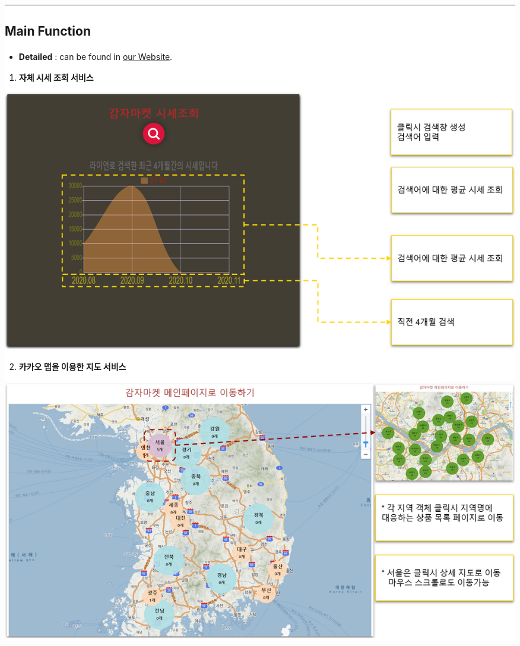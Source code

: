 -----------------


## Main Function
- **Detailed** : can be found in <a href="http://potato-market.com" target="_blank">our Website</a>.

1. **자체 시세 조회 서비스**
<p align="center">
    <img src = "ForREADME/MF1.png", width="100%">
</p>


2. **카카오 맵을 이용한 지도 서비스**
<p align="center">
    <img src = "ForREADME/MF2.png", width="100%">
</p>
